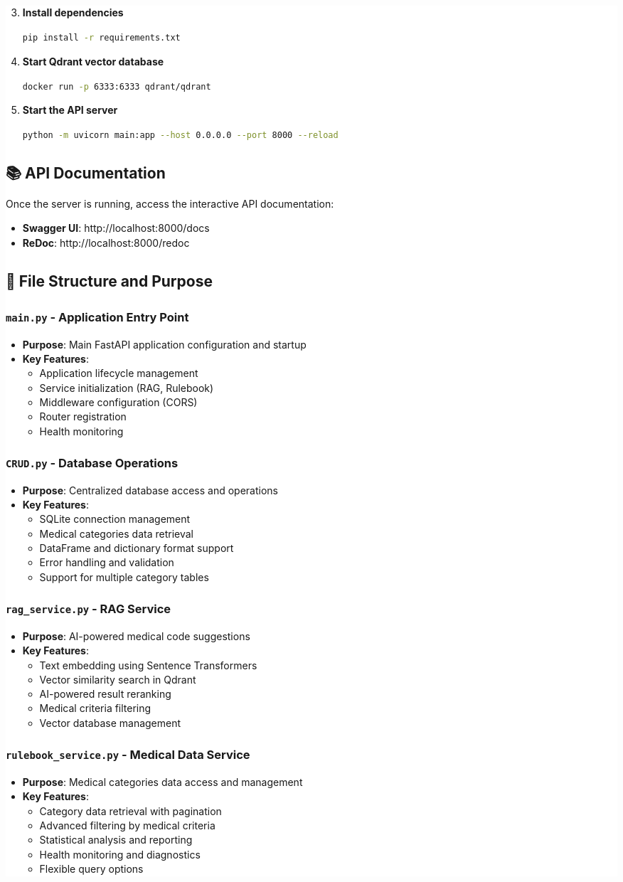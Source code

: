 3. **Install dependencies**
   ```bash
   pip install -r requirements.txt
   ```

4. **Start Qdrant vector database**
   ```bash
   docker run -p 6333:6333 qdrant/qdrant
   ```

5. **Start the API server**
   ```bash
   python -m uvicorn main:app --host 0.0.0.0 --port 8000 --reload
   ```

## 📚 API Documentation

Once the server is running, access the interactive API documentation:

- **Swagger UI**: http://localhost:8000/docs
- **ReDoc**: http://localhost:8000/redoc

## 🔧 File Structure and Purpose

### `main.py` - Application Entry Point
- **Purpose**: Main FastAPI application configuration and startup
- **Key Features**:
  - Application lifecycle management
  - Service initialization (RAG, Rulebook)
  - Middleware configuration (CORS)
  - Router registration
  - Health monitoring

### `CRUD.py` - Database Operations
- **Purpose**: Centralized database access and operations
- **Key Features**:
  - SQLite connection management
  - Medical categories data retrieval
  - DataFrame and dictionary format support
  - Error handling and validation
  - Support for multiple category tables

### `rag_service.py` - RAG Service
- **Purpose**: AI-powered medical code suggestions
- **Key Features**:
  - Text embedding using Sentence Transformers
  - Vector similarity search in Qdrant
  - AI-powered result reranking
  - Medical criteria filtering
  - Vector database management

### `rulebook_service.py` - Medical Data Service
- **Purpose**: Medical categories data access and management
- **Key Features**:
  - Category data retrieval with pagination
  - Advanced filtering by medical criteria
  - Statistical analysis and reporting
  - Health monitoring and diagnostics
  - Flexible query options

